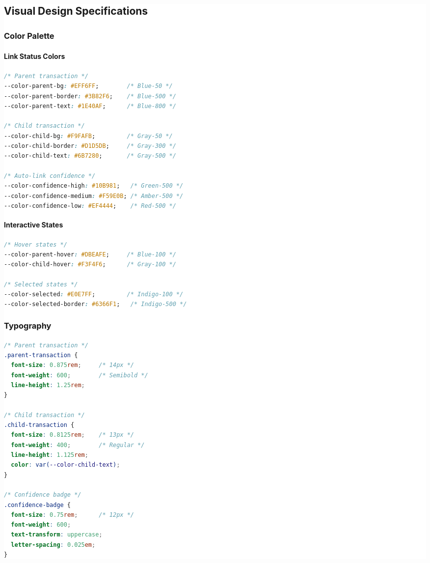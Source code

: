 ## Visual Design Specifications

### Color Palette

#### Link Status Colors
```css
/* Parent transaction */
--color-parent-bg: #EFF6FF;        /* Blue-50 */
--color-parent-border: #3B82F6;    /* Blue-500 */
--color-parent-text: #1E40AF;      /* Blue-800 */

/* Child transaction */
--color-child-bg: #F9FAFB;         /* Gray-50 */
--color-child-border: #D1D5DB;     /* Gray-300 */
--color-child-text: #6B7280;       /* Gray-500 */

/* Auto-link confidence */
--color-confidence-high: #10B981;   /* Green-500 */
--color-confidence-medium: #F59E0B; /* Amber-500 */
--color-confidence-low: #EF4444;    /* Red-500 */
```

#### Interactive States
```css
/* Hover states */
--color-parent-hover: #DBEAFE;     /* Blue-100 */
--color-child-hover: #F3F4F6;      /* Gray-100 */

/* Selected states */
--color-selected: #E0E7FF;         /* Indigo-100 */
--color-selected-border: #6366F1;   /* Indigo-500 */
```

### Typography

```css
/* Parent transaction */
.parent-transaction {
  font-size: 0.875rem;     /* 14px */
  font-weight: 600;        /* Semibold */
  line-height: 1.25rem;
}

/* Child transaction */
.child-transaction {
  font-size: 0.8125rem;    /* 13px */
  font-weight: 400;        /* Regular */
  line-height: 1.125rem;
  color: var(--color-child-text);
}

/* Confidence badge */
.confidence-badge {
  font-size: 0.75rem;      /* 12px */
  font-weight: 600;
  text-transform: uppercase;
  letter-spacing: 0.025em;
}
```
